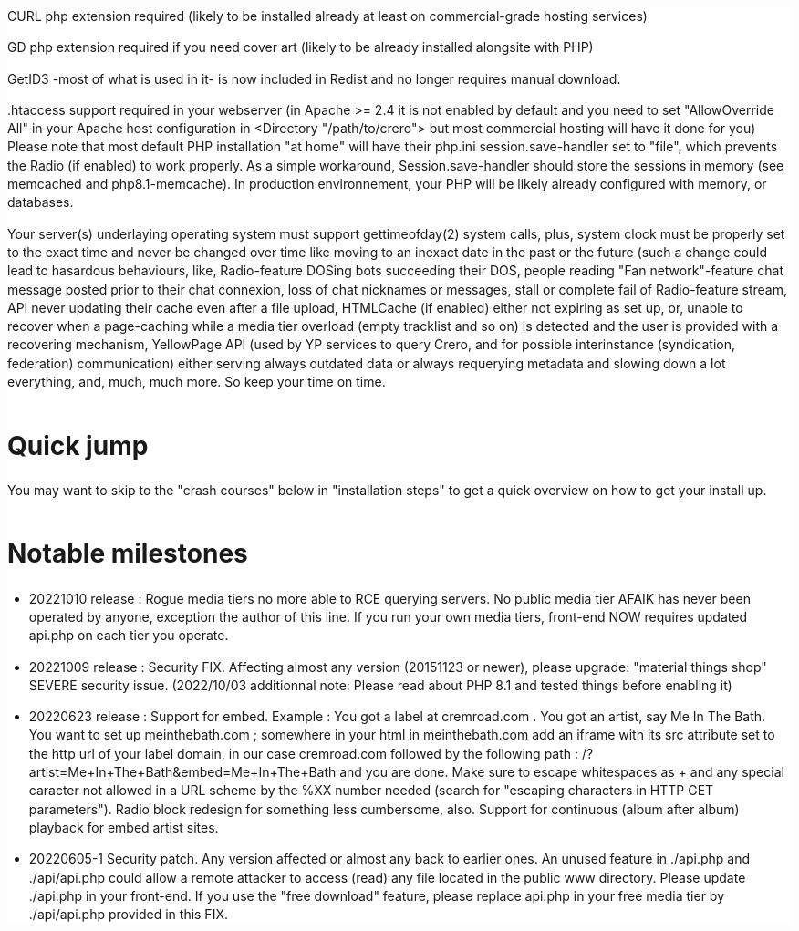 CURL php extension required (likely to be installed already at least on commercial-grade hosting services)

GD php extension required if you need cover art (likely to be already installed alongsite with PHP)

GetID3 -most of what is used in it- is now included in Redist and no longer requires manual download. 

.htaccess support required in your webserver (in Apache >= 2.4 it is not enabled by default and you need to set "AllowOverride All" in your Apache host configuration in <Directory "/path/to/crero"></Directory> but most commercial hosting will have it done for you)
Please note that most default PHP installation "at home" will have their php.ini session.save-handler set to "file", which prevents the Radio (if enabled) to work properly. As a simple workaround, Session.save-handler should store the sessions in memory (see memcached and php8.1-memcache). In production environnement, your PHP will be likely already configured with memory, or databases.  

Your server(s) underlaying operating system must support gettimeofday(2) system calls, plus, system clock must be properly set to the exact time and never be changed over time like moving to an inexact date in the past or the future (such a change could lead to hasardous behaviours, like, Radio-feature DOSing bots succeeding their DOS, people reading "Fan network"-feature chat message posted prior to their chat connexion, loss of chat nicknames or messages, stall or complete fail of Radio-feature stream, API never updating their cache even after a file upload, HTMLCache (if enabled) either not expiring as set up, or, unable to recover when a page-caching while a media tier overload (empty tracklist and so on) is detected and the user is provided with a recovering mechanism, YellowPage API (used by YP services to query Crero, and for possible interinstance (syndication, federation) communication) either serving always outdated data or always requerying metadata and slowing down a lot everything, and, much, much more. So keep your time on time.   

# Quick jump

You may want to skip to the "crash courses" below in "installation steps" to get a quick overview on how to get your install up. 

# Notable milestones

* 20221010 release : Rogue media tiers no more able to RCE querying servers. No public media tier AFAIK has never been operated by anyone, exception the author of this line. If you run your own media tiers, front-end NOW requires updated api.php on each tier you operate. 

* 20221009 release : Security FIX. Affecting almost any version (20151123 or newer), please upgrade: "material things shop" SEVERE security issue. (2022/10/03 additionnal note: Please read about PHP 8.1 and tested things before enabling it)

* 20220623 release : Support for embed. Example : You got a label at cremroad.com . You got an artist, say Me In The Bath. You want to set up meinthebath.com ; somewhere in your html in meinthebath.com add an iframe with its src attribute set to the http url of your label domain, in our case cremroad.com followed by the following path : /?artist=Me+In+The+Bath&embed=Me+In+The+Bath and you are done. Make sure to escape whitespaces as + and any special caracter not allowed in a URL scheme by the %XX number needed (search for "escaping characters in HTTP GET parameters").
 Radio block redesign for something less cumbersome, also. Support for continuous (album after album) playback for embed artist sites. 

* 20220605-1 Security patch. Any version affected or almost any back to earlier ones. An unused feature in ./api.php and ./api/api.php could allow a remote attacker to access (read) any file located in the public www directory. Please update ./api.php in your front-end. If you use the "free download" feature, please replace api.php in your free media tier by ./api/api.php provided in this FIX. 
